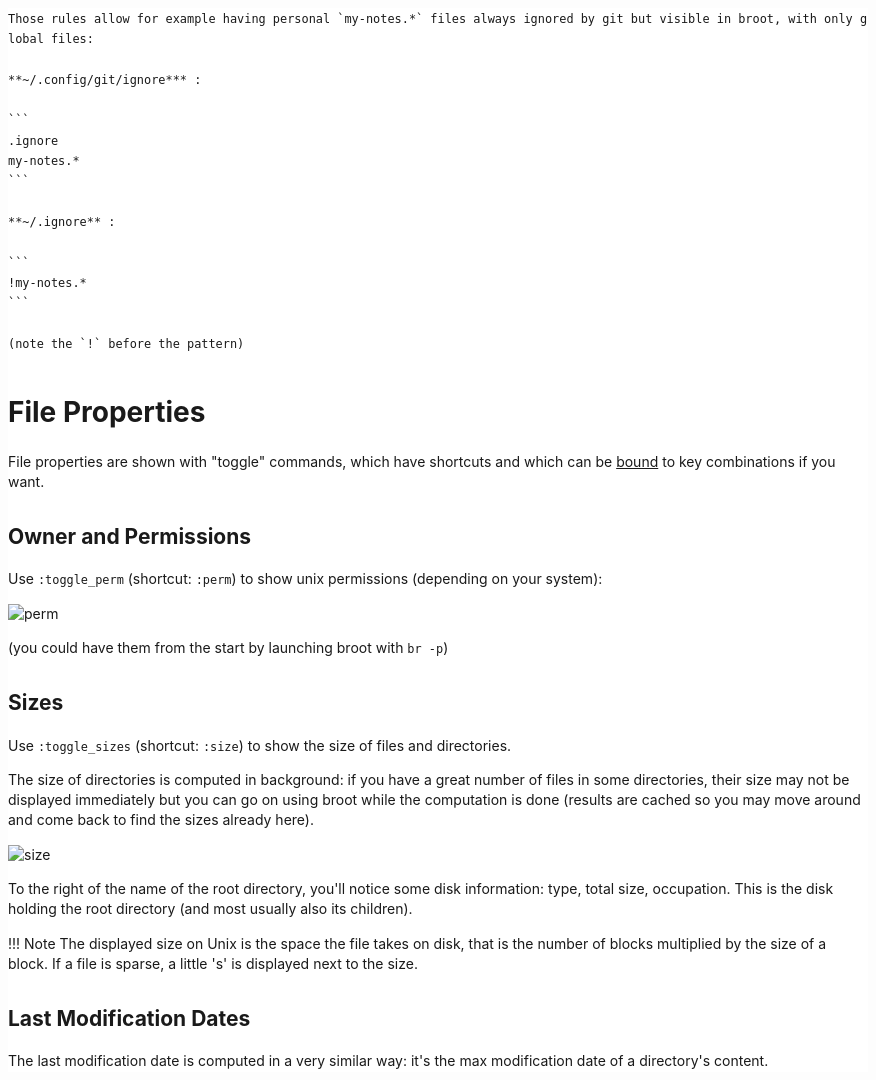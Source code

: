     Those rules allow for example having personal `my-notes.*` files always ignored by git but visible in broot, with only global files:

    **~/.config/git/ignore*** :

    ```
    .ignore
    my-notes.*
    ```

    **~/.ignore** :

    ```
    !my-notes.*
    ```

    (note the `!` before the pattern)


# File Properties

File properties are shown with "toggle" commands, which have shortcuts and which can be [bound](../conf_verbs/#keyboard-key) to key combinations if you want.

## Owner and Permissions

Use `:toggle_perm` (shortcut: `:perm`) to show unix permissions (depending on your system):

![perm](img/tree-perm.png)

(you could have them from the start by launching broot with `br -p`)

## Sizes

Use `:toggle_sizes` (shortcut: `:size`) to show the size of files and directories.

The size of directories is computed in background: if you have a great number of files in some directories, their size may not be displayed immediately but you can go on using broot while the computation is done (results are cached so you may move around and come back to find the sizes already here).

![size](img/tree-sizes.png)

To the right of the name of the root directory, you'll notice some disk information: type, total size, occupation. This is the disk holding the root directory (and most usually also its children).

!!!	Note
	The displayed size on Unix is the space the file takes on disk, that is the number of blocks multiplied by the size of a block. If a file is sparse, a little 's' is displayed next to the size.

## Last Modification Dates

The last modification date is computed in a very similar way: it's the max modification date of a directory's content.

